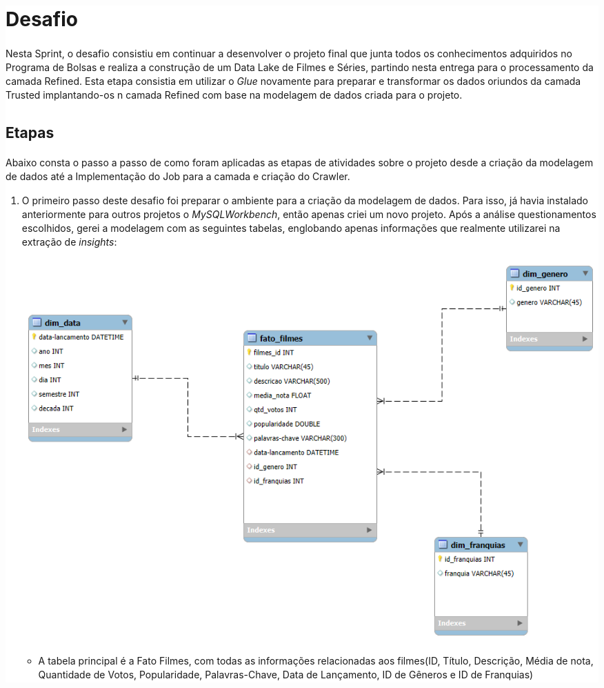 # Desafio 
Nesta Sprint, o desafio consistiu em continuar a desenvolver o projeto final que junta todos os conhecimentos adquiridos no Programa de Bolsas e realiza a construção de um Data Lake de Filmes e Séries, partindo nesta entrega para o processamento da camada Refined. Esta etapa consistia em utilizar o *Glue* novamente para preparar e transformar os dados oriundos da camada Trusted implantando-os n camada Refined com base na modelagem de dados criada para o projeto.  

## Etapas
Abaixo consta o passo a passo de como foram aplicadas as etapas de atividades sobre o projeto desde a criação da modelagem de dados até a Implementação do Job para a camada e criação do Crawler.

1. O primeiro passo deste desafio foi preparar o ambiente para a criação da modelagem de dados. Para isso, já havia instalado anteriormente para outros projetos o *MySQLWorkbench*, então apenas criei um novo projeto. Após a análise questionamentos escolhidos, gerei a modelagem com as seguintes tabelas, englobando apenas informações que realmente utilizarei na extração de *insights*: 

    ![Modelagem de Dados](../Desafio/Arquivos/modelagem_multidimensional_refined.png)

    * A tabela principal é a Fato Filmes, com todas as informações relacionadas aos filmes(ID, Título, Descrição, Média de nota, Quantidade de Votos, Popularidade, Palavras-Chave, Data de Lançamento, ID de Gêneros e ID de Franquias)
